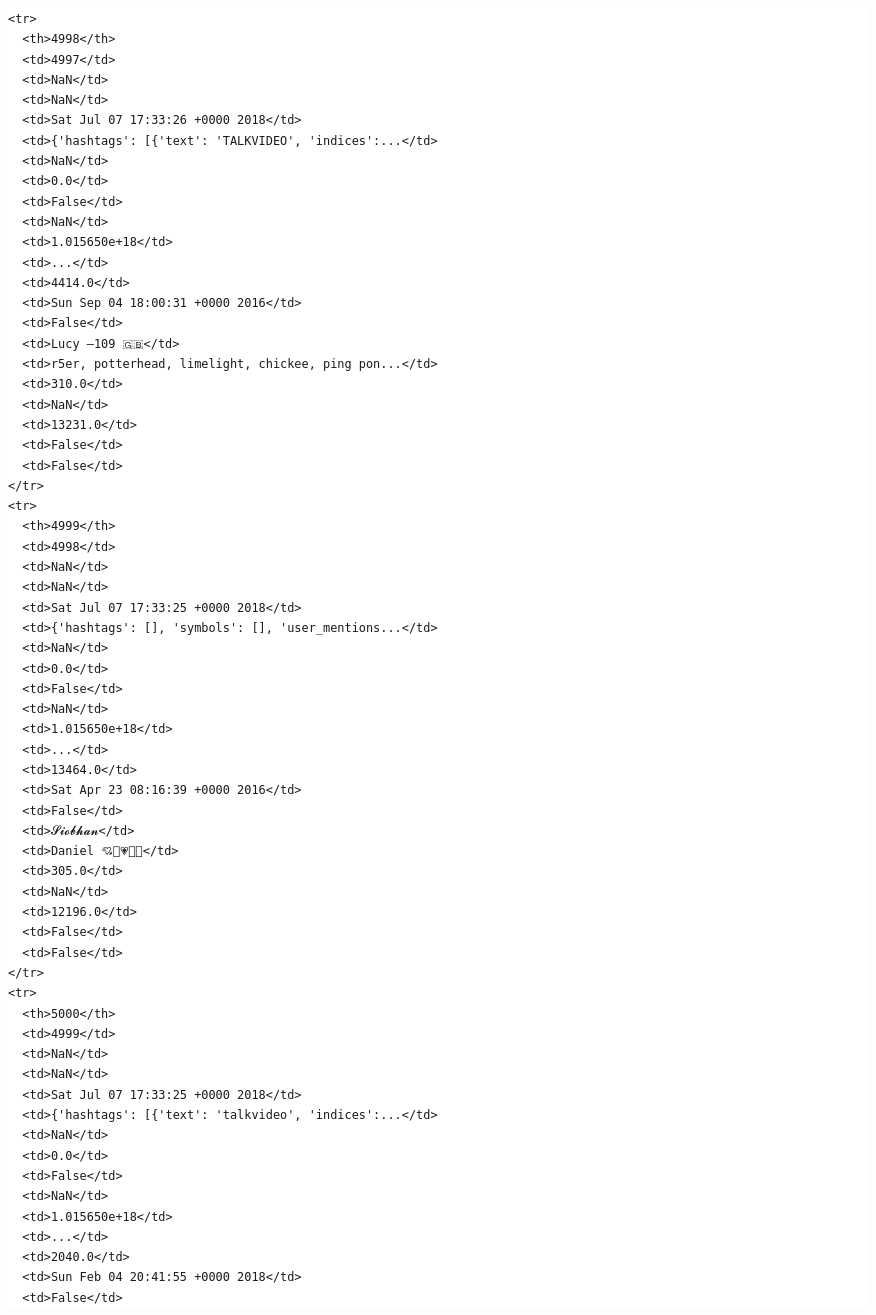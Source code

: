     <tr>
      <th>4998</th>
      <td>4997</td>
      <td>NaN</td>
      <td>NaN</td>
      <td>Sat Jul 07 17:33:26 +0000 2018</td>
      <td>{'hashtags': [{'text': 'TALKVIDEO', 'indices':...</td>
      <td>NaN</td>
      <td>0.0</td>
      <td>False</td>
      <td>NaN</td>
      <td>1.015650e+18</td>
      <td>...</td>
      <td>4414.0</td>
      <td>Sun Sep 04 18:00:31 +0000 2016</td>
      <td>False</td>
      <td>Lucy —109 🇬🇧</td>
      <td>r5er, potterhead, limelight, chickee, ping pon...</td>
      <td>310.0</td>
      <td>NaN</td>
      <td>13231.0</td>
      <td>False</td>
      <td>False</td>
    </tr>
    <tr>
      <th>4999</th>
      <td>4998</td>
      <td>NaN</td>
      <td>NaN</td>
      <td>Sat Jul 07 17:33:25 +0000 2018</td>
      <td>{'hashtags': [], 'symbols': [], 'user_mentions...</td>
      <td>NaN</td>
      <td>0.0</td>
      <td>False</td>
      <td>NaN</td>
      <td>1.015650e+18</td>
      <td>...</td>
      <td>13464.0</td>
      <td>Sat Apr 23 08:16:39 +0000 2016</td>
      <td>False</td>
      <td>𝓢𝓲𝓸𝓫𝓱𝓪𝓷</td>
      <td>Daniel 💘💖💗💓💞</td>
      <td>305.0</td>
      <td>NaN</td>
      <td>12196.0</td>
      <td>False</td>
      <td>False</td>
    </tr>
    <tr>
      <th>5000</th>
      <td>4999</td>
      <td>NaN</td>
      <td>NaN</td>
      <td>Sat Jul 07 17:33:25 +0000 2018</td>
      <td>{'hashtags': [{'text': 'talkvideo', 'indices':...</td>
      <td>NaN</td>
      <td>0.0</td>
      <td>False</td>
      <td>NaN</td>
      <td>1.015650e+18</td>
      <td>...</td>
      <td>2040.0</td>
      <td>Sun Feb 04 20:41:55 +0000 2018</td>
      <td>False</td>